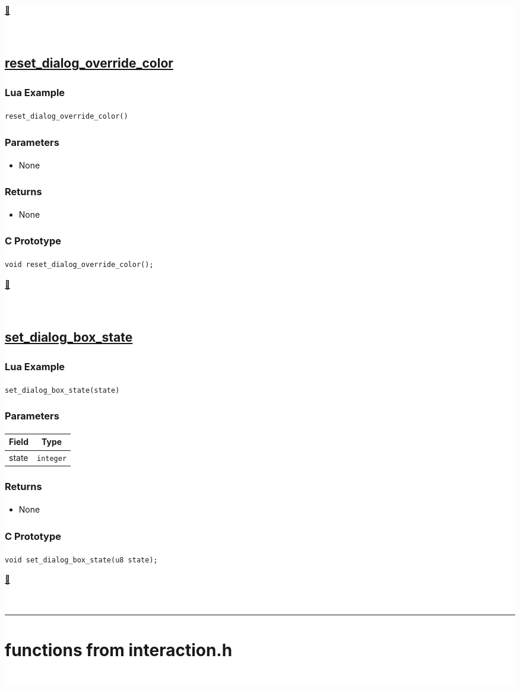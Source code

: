[:arrow_up_small:](#)

<br />

## [reset_dialog_override_color](#reset_dialog_override_color)

### Lua Example
`reset_dialog_override_color()`

### Parameters
- None

### Returns
- None

### C Prototype
`void reset_dialog_override_color();`

[:arrow_up_small:](#)

<br />

## [set_dialog_box_state](#set_dialog_box_state)

### Lua Example
`set_dialog_box_state(state)`

### Parameters
| Field | Type |
| ----- | ---- |
| state | `integer` |

### Returns
- None

### C Prototype
`void set_dialog_box_state(u8 state);`

[:arrow_up_small:](#)

<br />

---
# functions from interaction.h

<br />

